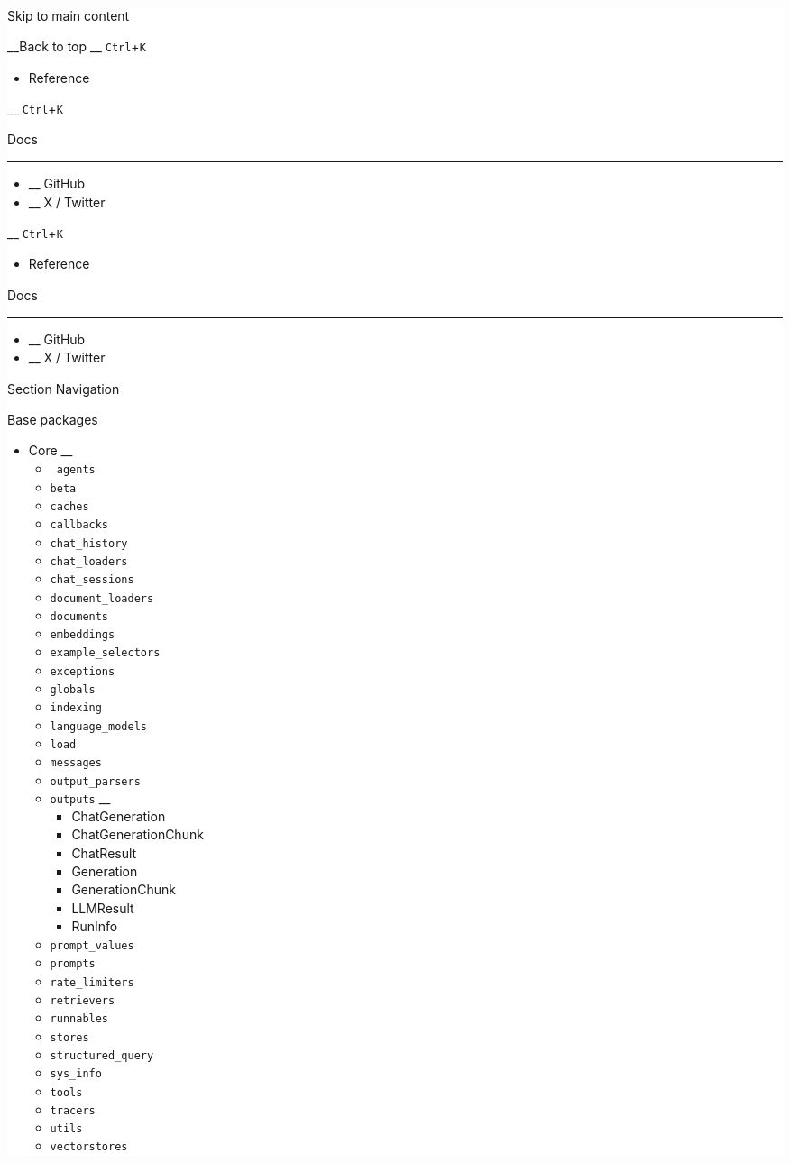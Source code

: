 Skip to main content

__Back to top __ `Ctrl`+`K`

  * Reference 

__ `Ctrl`+`K`

Docs

______

  * __ GitHub
  * __ X / Twitter

__ `Ctrl`+`K`

  * Reference 

Docs

______

  * __ GitHub
  * __ X / Twitter

Section Navigation

Base packages

  * Core __
    * ` agents`
    * `beta`
    * `caches`
    * `callbacks`
    * `chat_history`
    * `chat_loaders`
    * `chat_sessions`
    * `document_loaders`
    * `documents`
    * `embeddings`
    * `example_selectors`
    * `exceptions`
    * `globals`
    * `indexing`
    * `language_models`
    * `load`
    * `messages`
    * `output_parsers`
    * `outputs` __
      * ChatGeneration
      * ChatGenerationChunk
      * ChatResult
      * Generation
      * GenerationChunk
      * LLMResult
      * RunInfo
    * `prompt_values`
    * `prompts`
    * `rate_limiters`
    * `retrievers`
    * `runnables`
    * `stores`
    * `structured_query`
    * `sys_info`
    * `tools`
    * `tracers`
    * `utils`
    * `vectorstores`